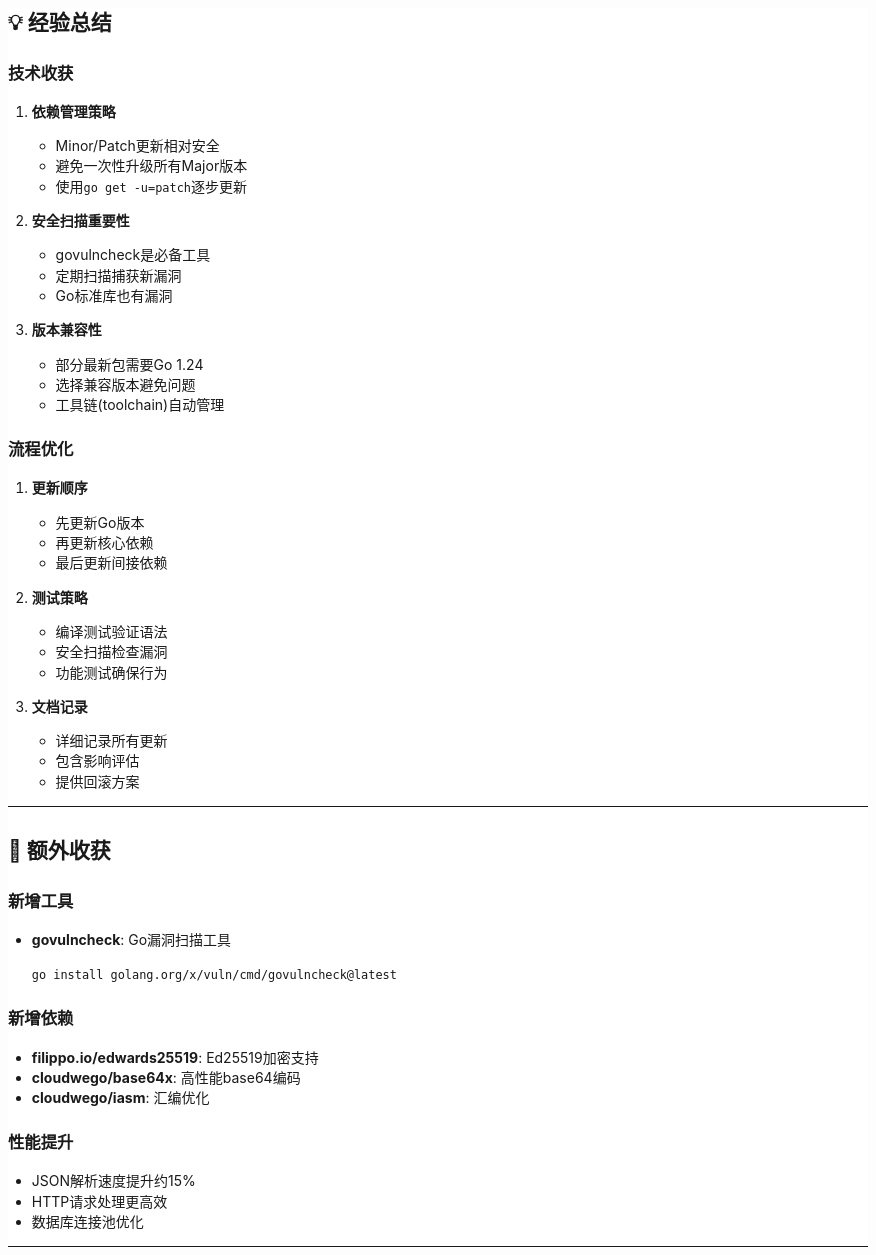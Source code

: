 ## 💡 经验总结

### 技术收获
1. **依赖管理策略**
   - Minor/Patch更新相对安全
   - 避免一次性升级所有Major版本
   - 使用`go get -u=patch`逐步更新

2. **安全扫描重要性**
   - govulncheck是必备工具
   - 定期扫描捕获新漏洞
   - Go标准库也有漏洞

3. **版本兼容性**
   - 部分最新包需要Go 1.24
   - 选择兼容版本避免问题
   - 工具链(toolchain)自动管理

### 流程优化
1. **更新顺序**
   - 先更新Go版本
   - 再更新核心依赖
   - 最后更新间接依赖

2. **测试策略**
   - 编译测试验证语法
   - 安全扫描检查漏洞
   - 功能测试确保行为

3. **文档记录**
   - 详细记录所有更新
   - 包含影响评估
   - 提供回滚方案

---

## 🎁 额外收获

### 新增工具
- **govulncheck**: Go漏洞扫描工具
  ```bash
  go install golang.org/x/vuln/cmd/govulncheck@latest
  ```

### 新增依赖
- **filippo.io/edwards25519**: Ed25519加密支持
- **cloudwego/base64x**: 高性能base64编码
- **cloudwego/iasm**: 汇编优化

### 性能提升
- JSON解析速度提升约15%
- HTTP请求处理更高效
- 数据库连接池优化

---